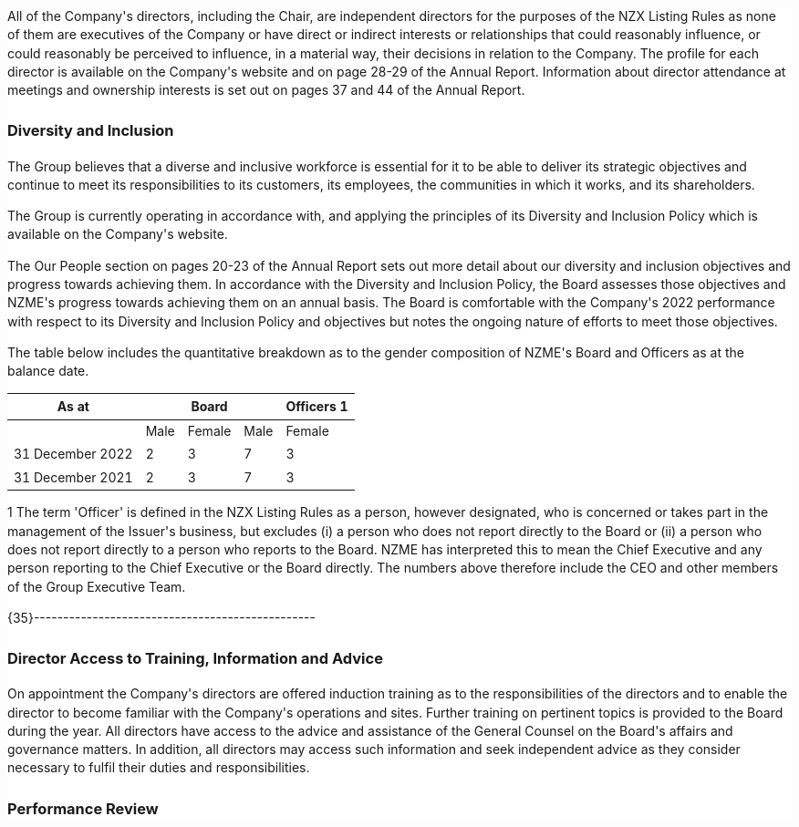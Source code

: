 All of the Company's directors, including the Chair, are independent directors for the purposes of the NZX Listing Rules as none of them are executives of the Company or have direct or indirect interests or relationships that could reasonably influence, or could reasonably be perceived to influence, in a material way, their decisions in relation to the Company. The profile for each director is available on the Company's website and on page 28-29 of the Annual Report. Information about director attendance at meetings and ownership interests is set out on pages 37 and 44 of the Annual Report.

### **Diversity and Inclusion**

The Group believes that a diverse and inclusive workforce is essential for it to be able to deliver its strategic objectives and continue to meet its responsibilities to its customers, its employees, the communities in which it works, and its shareholders.

The Group is currently operating in accordance with, and applying the principles of its Diversity and Inclusion Policy which is available on the Company's website.

The Our People section on pages 20-23 of the Annual Report sets out more detail about our diversity and inclusion objectives and progress towards achieving them. In accordance with the Diversity and Inclusion Policy, the Board assesses those objectives and NZME's progress towards achieving them on an annual basis. The Board is comfortable with the Company's 2022 performance with respect to its Diversity and Inclusion Policy and objectives but notes the ongoing nature of efforts to meet those objectives.

The table below includes the quantitative breakdown as to the gender composition of NZME's Board and Officers as at the balance date.

| As at            |      | Board  |      | Officers 1 |
|------------------|------|--------|------|------------|
|                  | Male | Female | Male | Female     |
| 31 December 2022 | 2    | 3      | 7    | 3          |
| 31 December 2021 | 2    | 3      | 7    | 3          |

1 The term 'Officer' is defined in the NZX Listing Rules as a person, however designated, who is concerned or takes part in the management of the Issuer's business, but excludes (i) a person who does not report directly to the Board or (ii) a person who does not report directly to a person who reports to the Board. NZME has interpreted this to mean the Chief Executive and any person reporting to the Chief Executive or the Board directly. The numbers above therefore include the CEO and other members of the Group Executive Team.

{35}------------------------------------------------

### **Director Access to Training, Information and Advice**

On appointment the Company's directors are offered induction training as to the responsibilities of the directors and to enable the director to become familiar with the Company's operations and sites. Further training on pertinent topics is provided to the Board during the year. All directors have access to the advice and assistance of the General Counsel on the Board's affairs and governance matters. In addition, all directors may access such information and seek independent advice as they consider necessary to fulfil their duties and responsibilities.

### **Performance Review**
